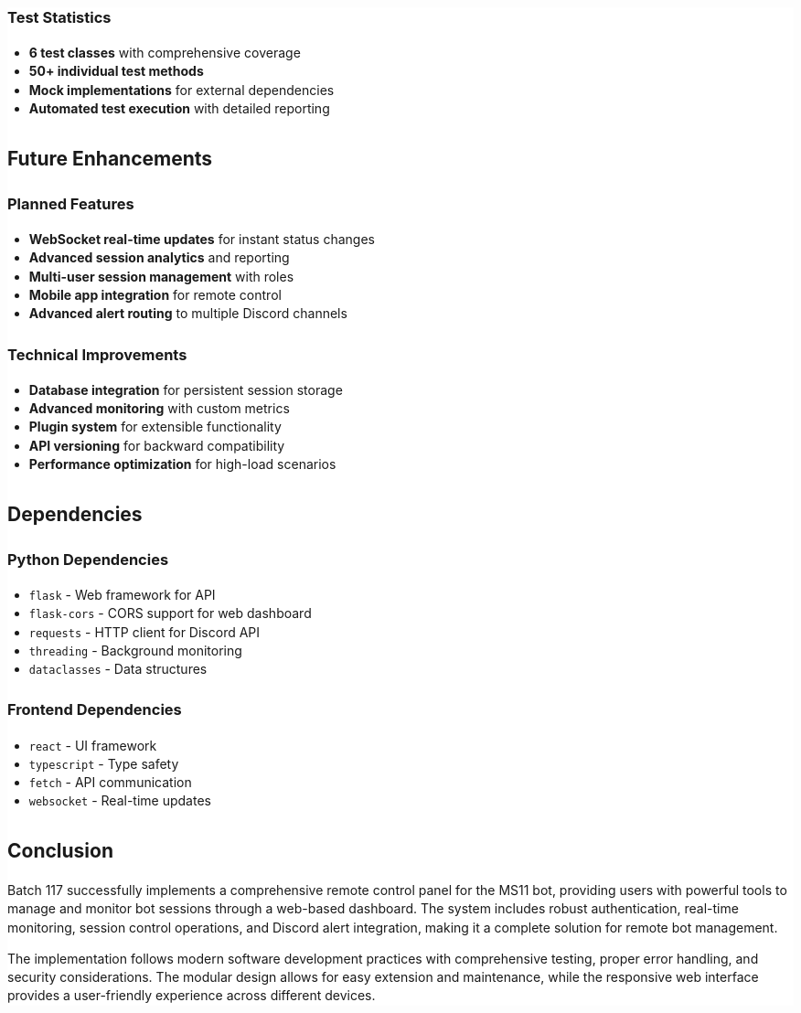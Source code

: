 ### Test Statistics
- **6 test classes** with comprehensive coverage
- **50+ individual test methods**
- **Mock implementations** for external dependencies
- **Automated test execution** with detailed reporting

## Future Enhancements

### Planned Features
- **WebSocket real-time updates** for instant status changes
- **Advanced session analytics** and reporting
- **Multi-user session management** with roles
- **Mobile app integration** for remote control
- **Advanced alert routing** to multiple Discord channels

### Technical Improvements
- **Database integration** for persistent session storage
- **Advanced monitoring** with custom metrics
- **Plugin system** for extensible functionality
- **API versioning** for backward compatibility
- **Performance optimization** for high-load scenarios

## Dependencies

### Python Dependencies
- `flask` - Web framework for API
- `flask-cors` - CORS support for web dashboard
- `requests` - HTTP client for Discord API
- `threading` - Background monitoring
- `dataclasses` - Data structures

### Frontend Dependencies
- `react` - UI framework
- `typescript` - Type safety
- `fetch` - API communication
- `websocket` - Real-time updates

## Conclusion

Batch 117 successfully implements a comprehensive remote control panel for the MS11 bot, providing users with powerful tools to manage and monitor bot sessions through a web-based dashboard. The system includes robust authentication, real-time monitoring, session control operations, and Discord alert integration, making it a complete solution for remote bot management.

The implementation follows modern software development practices with comprehensive testing, proper error handling, and security considerations. The modular design allows for easy extension and maintenance, while the responsive web interface provides a user-friendly experience across different devices. 